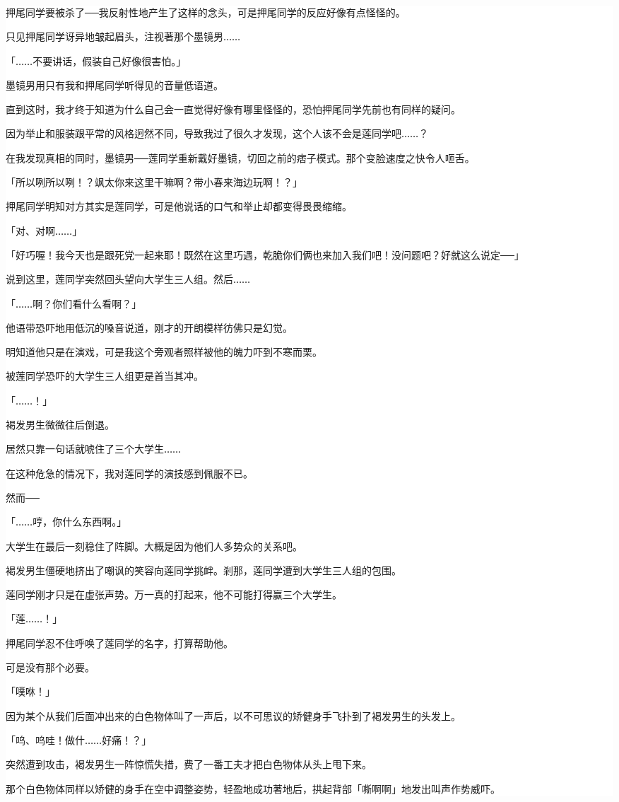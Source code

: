 押尾同学要被杀了──我反射性地产生了这样的念头，可是押尾同学的反应好像有点怪怪的。

只见押尾同学讶异地皱起眉头，注视著那个墨镜男……

「……不要讲话，假装自己好像很害怕。」

墨镜男用只有我和押尾同学听得见的音量低语道。

直到这时，我才终于知道为什么自己会一直觉得好像有哪里怪怪的，恐怕押尾同学先前也有同样的疑问。

因为举止和服装跟平常的风格迥然不同，导致我过了很久才发现，这个人该不会是莲同学吧……？

在我发现真相的同时，墨镜男──莲同学重新戴好墨镜，切回之前的痞子模式。那个变脸速度之快令人咂舌。

「所以咧所以咧！？飒太你来这里干嘛啊？带小春来海边玩啊！？」

押尾同学明知对方其实是莲同学，可是他说话的口气和举止却都变得畏畏缩缩。

「对、对啊……」

「好巧喔！我今天也是跟死党一起来耶！既然在这里巧遇，乾脆你们俩也来加入我们吧！没问题吧？好就这么说定──」

说到这里，莲同学突然回头望向大学生三人组。然后……

「……啊？你们看什么看啊？」

他语带恐吓地用低沉的嗓音说道，刚才的开朗模样彷佛只是幻觉。

明知道他只是在演戏，可是我这个旁观者照样被他的魄力吓到不寒而栗。

被莲同学恐吓的大学生三人组更是首当其冲。

「……！」

褐发男生微微往后倒退。

居然只靠一句话就唬住了三个大学生……

在这种危急的情况下，我对莲同学的演技感到佩服不已。

然而──

「……哼，你什么东西啊。」

大学生在最后一刻稳住了阵脚。大概是因为他们人多势众的关系吧。

褐发男生僵硬地挤出了嘲讽的笑容向莲同学挑衅。剎那，莲同学遭到大学生三人组的包围。

莲同学刚才只是在虚张声势。万一真的打起来，他不可能打得赢三个大学生。

「莲……！」

押尾同学忍不住呼唤了莲同学的名字，打算帮助他。

可是没有那个必要。

「噗咻！」

因为某个从我们后面冲出来的白色物体叫了一声后，以不可思议的矫健身手飞扑到了褐发男生的头发上。

「呜、呜哇！做什……好痛！？」

突然遭到攻击，褐发男生一阵惊慌失措，费了一番工夫才把白色物体从头上甩下来。

那个白色物体同样以矫健的身手在空中调整姿势，轻盈地成功著地后，拱起背部「嘶啊啊」地发出叫声作势威吓。
